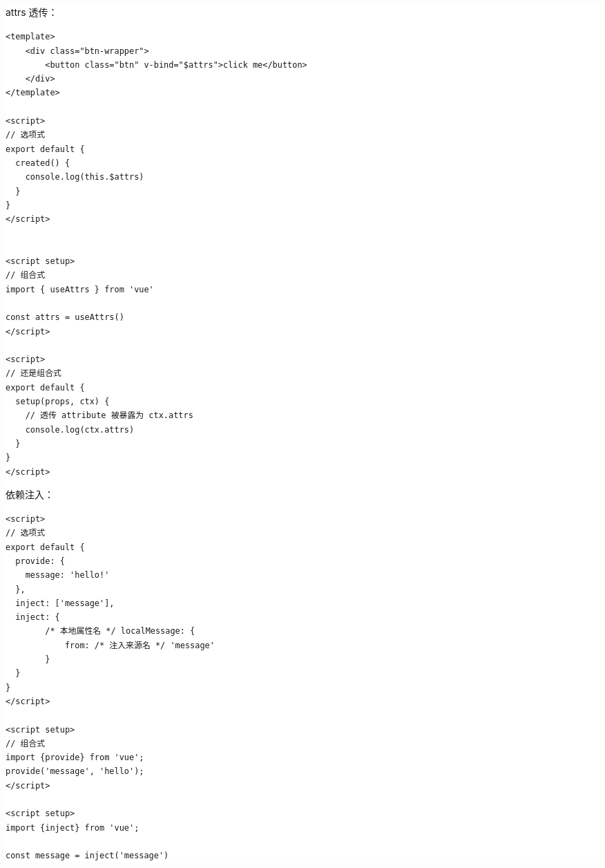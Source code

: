attrs 透传：     

```vue
<template>
    <div class="btn-wrapper">
        <button class="btn" v-bind="$attrs">click me</button>
    </div>
</template>

<script>
// 选项式
export default {
  created() {
    console.log(this.$attrs)
  }
}
</script>


<script setup>
// 组合式
import { useAttrs } from 'vue'

const attrs = useAttrs()
</script>

<script>
// 还是组合式
export default {
  setup(props, ctx) {
    // 透传 attribute 被暴露为 ctx.attrs
    console.log(ctx.attrs)
  }
}
</script>
```    


依赖注入：    

```vue
<script>
// 选项式
export default {
  provide: {
    message: 'hello!'
  },
  inject: ['message'],
  inject: {
        /* 本地属性名 */ localMessage: {
            from: /* 注入来源名 */ 'message'
        }
  }
}
</script>

<script setup>
// 组合式
import {provide} from 'vue';
provide('message', 'hello');
</script>

<script setup>
import {inject} from 'vue';

const message = inject('message')
```